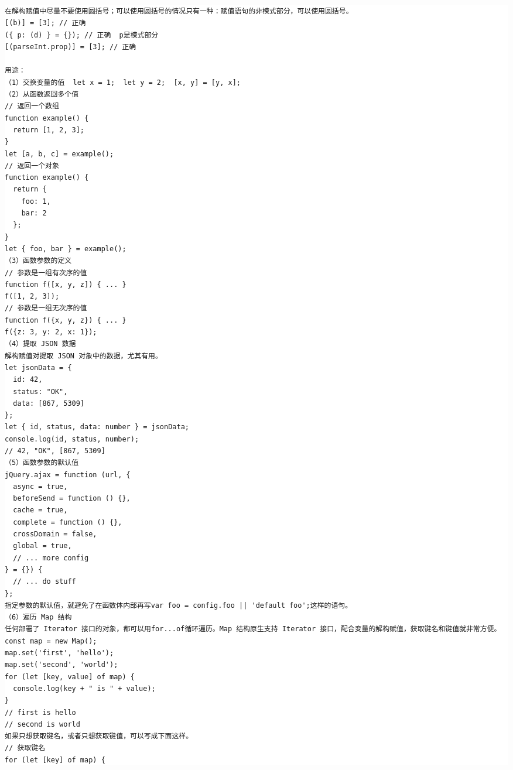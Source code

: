 	在解构赋值中尽量不要使用圆括号；可以使用圆括号的情况只有一种：赋值语句的非模式部分，可以使用圆括号。
	[(b)] = [3]; // 正确
	({ p: (d) } = {}); // 正确  p是模式部分
	[(parseInt.prop)] = [3]; // 正确

	用途：
	（1）交换变量的值  let x = 1;  let y = 2;  [x, y] = [y, x];
	（2）从函数返回多个值
	// 返回一个数组
	function example() {
	  return [1, 2, 3];
	}
	let [a, b, c] = example();
	// 返回一个对象
	function example() {
	  return {
	    foo: 1,
	    bar: 2
	  };
	}
	let { foo, bar } = example();
	（3）函数参数的定义
	// 参数是一组有次序的值
	function f([x, y, z]) { ... }
	f([1, 2, 3]);
	// 参数是一组无次序的值
	function f({x, y, z}) { ... }
	f({z: 3, y: 2, x: 1});
	（4）提取 JSON 数据
	解构赋值对提取 JSON 对象中的数据，尤其有用。
	let jsonData = {
	  id: 42,
	  status: "OK",
	  data: [867, 5309]
	};
	let { id, status, data: number } = jsonData;
	console.log(id, status, number);
	// 42, "OK", [867, 5309]
	（5）函数参数的默认值
	jQuery.ajax = function (url, {
	  async = true,
	  beforeSend = function () {},
	  cache = true,
	  complete = function () {},
	  crossDomain = false,
	  global = true,
	  // ... more config
	} = {}) {
	  // ... do stuff
	};
	指定参数的默认值，就避免了在函数体内部再写var foo = config.foo || 'default foo';这样的语句。
	（6）遍历 Map 结构
	任何部署了 Iterator 接口的对象，都可以用for...of循环遍历。Map 结构原生支持 Iterator 接口，配合变量的解构赋值，获取键名和键值就非常方便。
	const map = new Map();
	map.set('first', 'hello');
	map.set('second', 'world');
	for (let [key, value] of map) {
	  console.log(key + " is " + value);
	}
	// first is hello
	// second is world
	如果只想获取键名，或者只想获取键值，可以写成下面这样。
	// 获取键名
	for (let [key] of map) {